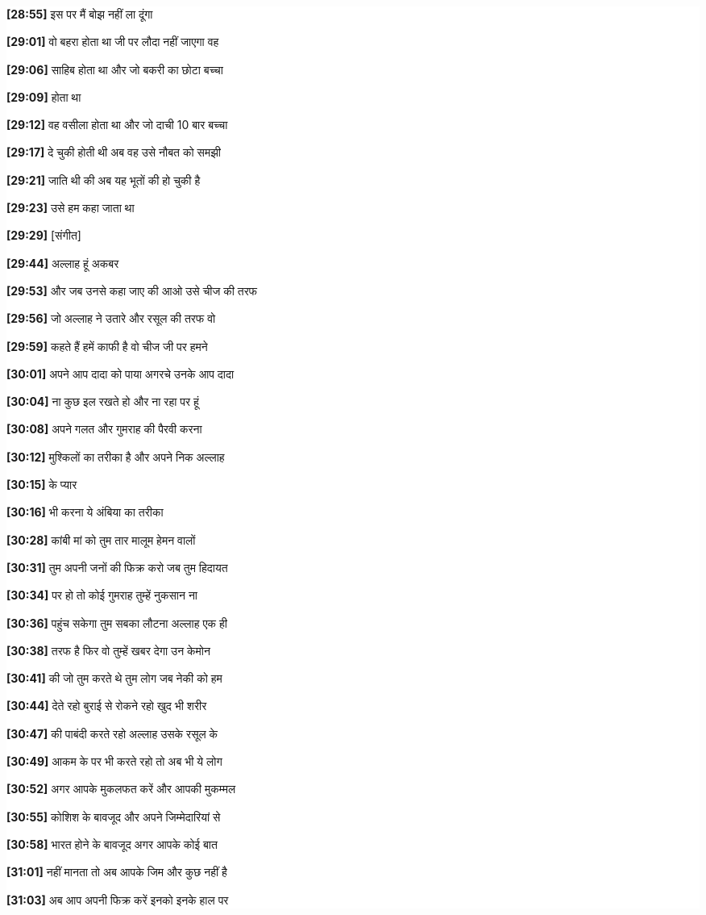 **[28:55]** इस पर मैं बोझ नहीं ला दूंगा

**[29:01]** वो बहरा होता था जी पर लौदा नहीं जाएगा वह

**[29:06]** साहिब होता था और जो बकरी का छोटा बच्चा

**[29:09]** होता था

**[29:12]** वह वसीला होता था और जो दाची 10 बार बच्चा

**[29:17]** दे चुकी होती थी अब वह उसे नौबत को समझी

**[29:21]** जाति थी की अब यह भूतों की हो चुकी है

**[29:23]** उसे हम कहा जाता था

**[29:29]** [संगीत]

**[29:44]** अल्लाह हूं अकबर

**[29:53]** और जब उनसे कहा जाए की आओ उसे चीज की तरफ

**[29:56]** जो अल्लाह ने उतारे और रसूल की तरफ वो

**[29:59]** कहते हैं हमें काफी है वो चीज जी पर हमने

**[30:01]** अपने आप दादा को पाया अगरचे उनके आप दादा

**[30:04]** ना कुछ इल रखते हो और ना रहा पर हूं

**[30:08]** अपने गलत और गुमराह की पैरवी करना

**[30:12]** मुश्किलों का तरीका है और अपने निक अल्लाह

**[30:15]** के प्यार

**[30:16]** भी करना ये अंबिया का तरीका

**[30:28]** कांबी मां को तुम तार मालूम हेमन वालों

**[30:31]** तुम अपनी जनों की फिक्र करो जब तुम हिदायत

**[30:34]** पर हो तो कोई गुमराह तुम्हें नुकसान ना

**[30:36]** पहुंच सकेगा तुम सबका लौटना अल्लाह एक ही

**[30:38]** तरफ है फिर वो तुम्हें खबर देगा उन केमोन

**[30:41]** की जो तुम करते थे तुम लोग जब नेकी को हम

**[30:44]** देते रहो बुराई से रोकने रहो खुद भी शरीर

**[30:47]** की पाबंदी करते रहो अल्लाह उसके रसूल के

**[30:49]** आकम के पर भी करते रहो तो अब भी ये लोग

**[30:52]** अगर आपके मुकलफत करें और आपकी मुकम्मल

**[30:55]** कोशिश के बावजूद और अपने जिम्मेदारियां से

**[30:58]** भारत होने के बावजूद अगर आपके कोई बात

**[31:01]** नहीं मानता तो अब आपके जिम और कुछ नहीं है

**[31:03]** अब आप अपनी फिक्र करें इनको इनके हाल पर
